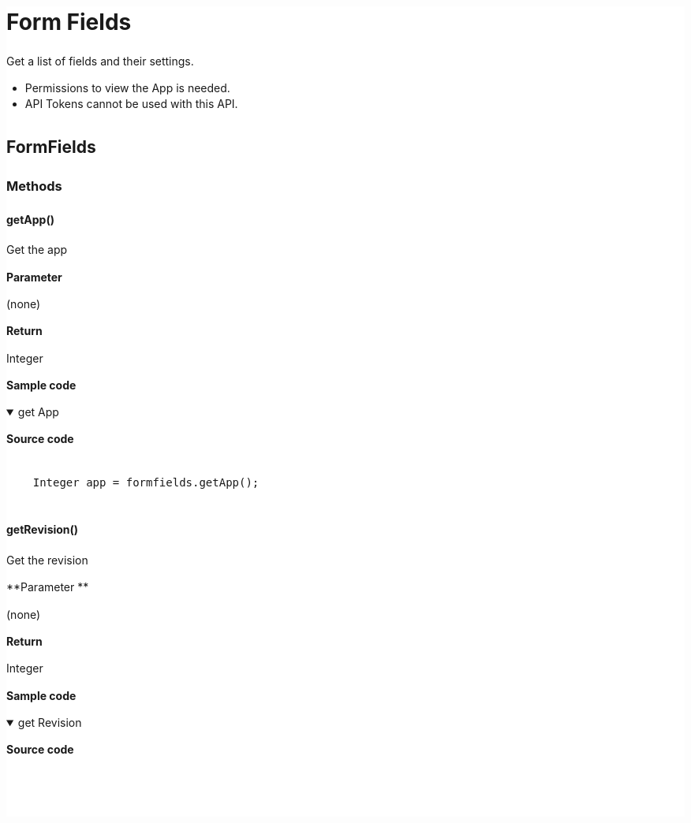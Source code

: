 # Form Fields

Get a list of fields and their settings.

- Permissions to view the App is needed.
- API Tokens cannot be used with this API.

## FormFields

### Methods

#### getApp()

Get the app

**Parameter**

(none)

**Return**

Integer

**Sample code**

<details class="tab-container" open>
<Summary>get App</Summary>

<strong class="tab-name">Source code</strong>

<pre class="inline-code">

    Integer app = formfields.getApp();

</pre>

</details>

#### getRevision()

Get the revision

**Parameter **

(none)

**Return**

Integer

**Sample code**

<details class="tab-container" open>
<Summary>get Revision</Summary>

<strong class="tab-name">Source code</strong>

<pre class="inline-code">
